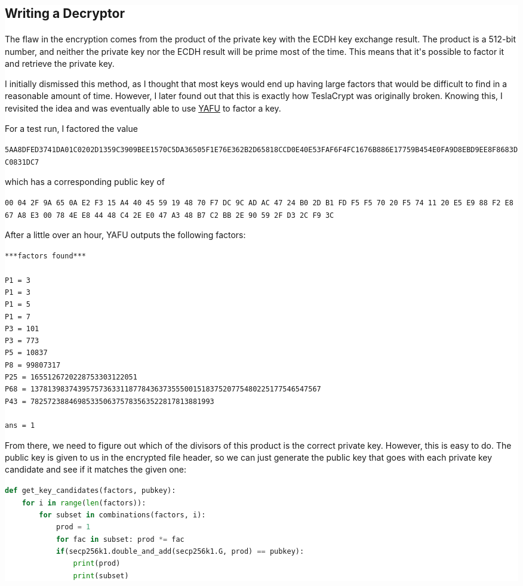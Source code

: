 ## Writing a Decryptor

The flaw in the encryption comes from the product of the private key with the ECDH key exchange result. The product is a 512-bit number, and neither the private key nor the ECDH result will be prime most of the time. This means that it's possible to factor it and retrieve the private key.

I initially dismissed this method, as I thought that most keys would end up having large factors that would be difficult to find in a reasonable amount of time. However, I later found out that this is exactly how TeslaCrypt was originally broken. Knowing this, I revisited the idea and was eventually able to use [YAFU](https://github.com/bbuhrow/yafu) to factor a key.

For a test run, I factored the value

```
5AA8DFED3741DA01C0202D1359C3909BEE1570C5DA36505F1E76E362B2D65818CCD0E40E53FAF6F4FC1676B886E17759B454E0FA9D8EBD9EE8F8683DC0831DC7
```

which has a corresponding public key of
```
00 04 2F 9A 65 0A E2 F3 15 A4 40 45 59 19 48 70 F7 DC 9C AD AC 47 24 B0 2D B1 FD F5 F5 70 20 F5 74 11 20 E5 E9 88 F2 E8 67 A8 E3 00 78 4E E8 44 48 C4 2E E0 47 A3 48 B7 C2 BB 2E 90 59 2F D3 2C F9 3C
```

After a little over an hour, YAFU outputs the following factors:

```
***factors found***

P1 = 3
P1 = 3
P1 = 5
P1 = 7
P3 = 101
P3 = 773
P5 = 10837
P8 = 99807317
P25 = 1655126720228753303122051
P68 = 13781398374395757363311877843637355500151837520775480225177546547567
P43 = 7825723884698533506375783563522817813881993

ans = 1
```
From there, we need to figure out which of the divisors of this product is the correct private key. However, this is easy to do. The public key is given to us in the encrypted file header, so we can just generate the public key that goes with each private key candidate and see if it matches the given one:
```python
def get_key_candidates(factors, pubkey):
	for i in range(len(factors)):
		for subset in combinations(factors, i):
			prod = 1
			for fac in subset: prod *= fac
			if(secp256k1.double_and_add(secp256k1.G, prod) == pubkey):
				print(prod)
				print(subset)
```
